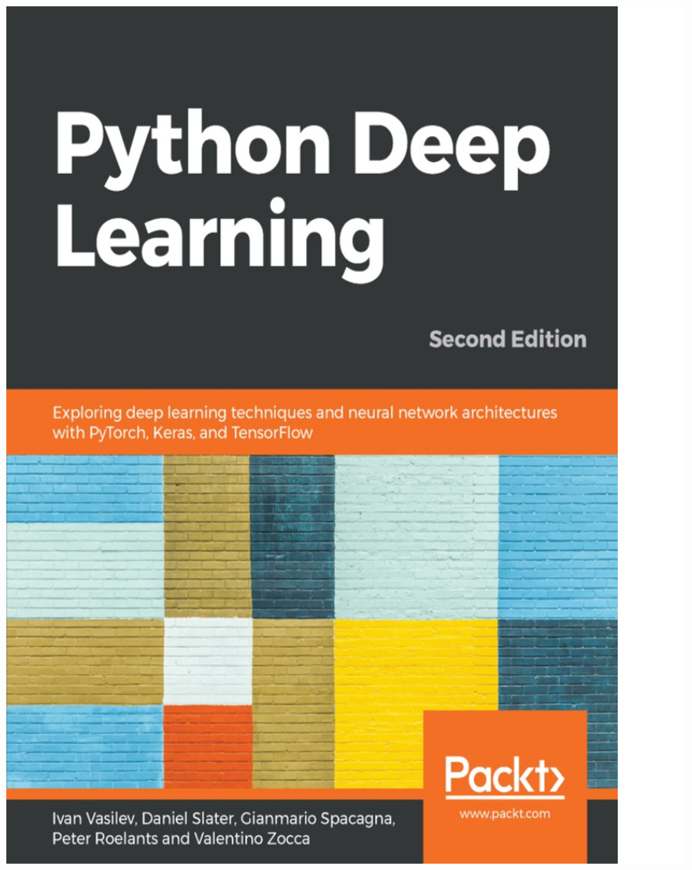 <td align="center"><a href="/Artificial-Intelligence/Deep-Learning/README.md"><img align="center" width="90%" src="/logos/Python-Deep-Learning-Exploring.png"></img></a></td>